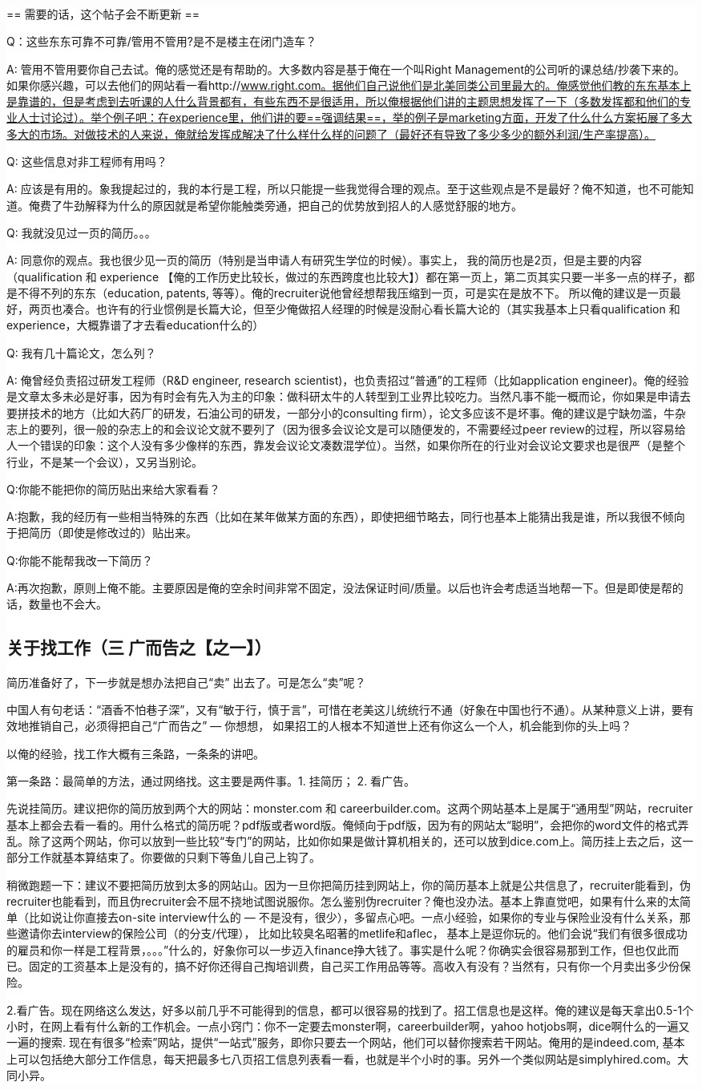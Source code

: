 == 需要的话，这个帖子会不断更新 ==

Q：这些东东可靠不可靠/管用不管用?是不是楼主在闭门造车？

A: 管用不管用要你自己去试。俺的感觉还是有帮助的。大多数内容是基于俺在一个叫Right Management的公司听的课总结/抄袭下来的。如果你感兴趣，可以去他们的网站看一看http://www.right.com。据他们自己说他们是北美同类公司里最大的。俺感觉他们教的东东基本上是靠谱的，但是考虑到去听课的人什么背景都有，有些东西不是很适用，所以俺根据他们讲的主题思想发挥了一下（多数发挥都和他们的专业人士讨论过）。举个例子吧：在experience里，他们讲的要==强调结果==，举的例子是marketing方面，开发了什么什么方案拓展了多大多大的市场。对做技术的人来说，俺就给发挥成解决了什么样什么样的问题了（最好还有导致了多少多少的额外利润/生产率提高）。

Q: 这些信息对非工程师有用吗？

A: 应该是有用的。象我提起过的，我的本行是工程，所以只能提一些我觉得合理的观点。至于这些观点是不是最好？俺不知道，也不可能知道。俺费了牛劲解释为什么的原因就是希望你能触类旁通，把自己的优势放到招人的人感觉舒服的地方。

Q: 我就没见过一页的简历。。。

A: 同意你的观点。我也很少见一页的简历（特别是当申请人有研究生学位的时候）。事实上， 我的简历也是2页，但是主要的内容（qualification 和 experience 【俺的工作历史比较长，做过的东西跨度也比较大】）都在第一页上，第二页其实只要一半多一点的样子，都是不得不列的东东（education, patents, 等等）。俺的recruiter说他曾经想帮我压缩到一页，可是实在是放不下。 所以俺的建议是一页最好，两页也凑合。也许有的行业惯例是长篇大论，但至少俺做招人经理的时候是没耐心看长篇大论的（其实我基本上只看qualification 和experience，大概靠谱了才去看education什么的）

Q: 我有几十篇论文，怎么列？

A: 俺曾经负责招过研发工程师（R&D engineer, research scientist)，也负责招过“普通”的工程师（比如application engineer)。俺的经验是文章太多未必是好事，因为有时会有先入为主的印象：做科研太牛的人转型到工业界比较吃力。当然凡事不能一概而论，你如果是申请去要拼技术的地方（比如大药厂的研发，石油公司的研发，一部分小的consulting firm），论文多应该不是坏事。俺的建议是宁缺勿滥，牛杂志上的要列，很一般的杂志上的和会议论文就不要列了（因为很多会议论文是可以随便发的，不需要经过peer review的过程，所以容易给人一个错误的印象：这个人没有多少像样的东西，靠发会议论文凑数混学位）。当然，如果你所在的行业对会议论文要求也是很严（是整个行业，不是某一个会议），又另当别论。

Q:你能不能把你的简历贴出来给大家看看？

A:抱歉，我的经历有一些相当特殊的东西（比如在某年做某方面的东西），即使把细节略去，同行也基本上能猜出我是谁，所以我很不倾向于把简历（即使是修改过的）贴出来。

Q:你能不能帮我改一下简历？

A:再次抱歉，原则上俺不能。主要原因是俺的空余时间非常不固定，没法保证时间/质量。以后也许会考虑适当地帮一下。但是即使是帮的话，数量也不会大。

## 关于找工作（三 广而告之【之一】）

简历准备好了，下一步就是想办法把自己“卖” 出去了。可是怎么“卖”呢？

中国人有句老话：“酒香不怕巷子深”，又有“敏于行，慎于言”，可惜在老美这儿统统行不通（好象在中国也行不通）。从某种意义上讲，要有效地推销自己，必须得把自己“广而告之” — 你想想， 如果招工的人根本不知道世上还有你这么一个人，机会能到你的头上吗？

以俺的经验，找工作大概有三条路，一条条的讲吧。

第一条路：最简单的方法，通过网络找。这主要是两件事。1. 挂简历； 2. 看广告。

先说挂简历。建议把你的简历放到两个大的网站：monster.com 和 careerbuilder.com。这两个网站基本上是属于“通用型”网站，recruiter基本上都会去看一看的。用什么格式的简历呢？pdf版或者word版。俺倾向于pdf版，因为有的网站太“聪明”，会把你的word文件的格式弄乱。除了这两个网站，你可以放到一些比较“专门”的网站，比如你如果是做计算机相关的，还可以放到dice.com上。简历挂上去之后，这一部分工作就基本算结束了。你要做的只剩下等鱼儿自己上钩了。

稍微跑题一下：建议不要把简历放到太多的网站山。因为一旦你把简历挂到网站上，你的简历基本上就是公共信息了，recruiter能看到，伪recruiter也能看到，而且伪recruiter会不屈不挠地试图说服你。怎么鉴别伪recruiter？俺也没办法。基本上靠直觉吧，如果有什么来的太简单（比如说让你直接去on-site interview什么的 — 不是没有，很少），多留点心吧。一点小经验，如果你的专业与保险业没有什么关系，那些邀请你去interview的保险公司（的分支/代理）， 比如比较臭名昭著的metlife和aflec， 基本上是逗你玩的。他们会说“我们有很多很成功的雇员和你一样是工程背景，。。。”什么的，好象你可以一步迈入finance挣大钱了。事实是什么呢？你确实会很容易那到工作，但也仅此而已。固定的工资基本上是没有的，搞不好你还得自己掏培训费，自己买工作用品等等。高收入有没有？当然有，只有你一个月卖出多少份保险。

2.看广告。现在网络这么发达，好多以前几乎不可能得到的信息，都可以很容易的找到了。招工信息也是这样。俺的建议是每天拿出0.5-1个小时，在网上看有什么新的工作机会。一点小窍门：你不一定要去monster啊，careerbuilder啊，yahoo hotjobs啊，dice啊什么的一遍又一遍的搜索. 现在有很多“检索”网站，提供“一站式”服务，即你只要去一个网站，他们可以替你搜索若干网站。俺用的是indeed.com, 基本上可以包括绝大部分工作信息，每天把最多七八页招工信息列表看一看，也就是半个小时的事。另外一个类似网站是simplyhired.com。大同小异。
